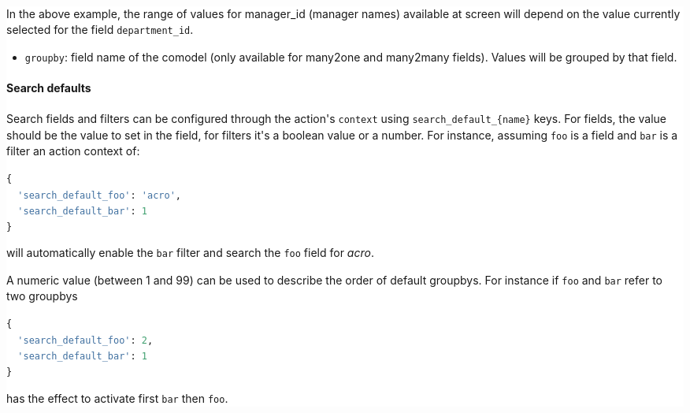In the above example, the range of values for manager_id (manager names)
available at screen will depend on the value currently selected for the
field `department_id`.

- `groupby`: field name of the comodel (only available for many2one and
  many2many fields). Values will be grouped by that field.

#### Search defaults

Search fields and filters can be configured through the action's
`context` using `search_default_{name}` keys. For fields, the value
should be the value to set in the field, for filters it's a boolean
value or a number. For instance, assuming `foo` is a field and `bar` is
a filter an action context of:

``` python
{
  'search_default_foo': 'acro',
  'search_default_bar': 1
}
```

will automatically enable the `bar` filter and search the `foo` field
for *acro*.

A numeric value (between 1 and 99) can be used to describe the order of
default groupbys. For instance if `foo` and `bar` refer to two groupbys

``` python
{
  'search_default_foo': 2,
  'search_default_bar': 1
}
```

has the effect to activate first `bar` then `foo`.

[^1]: an extension function is added for simpler matching in QWeb views:
    `hasclass(*classes)` matches if the context node has all the
    specified classes

[^2]: for historical reasons, it has its origin in tree-type views later
    repurposed to a more table/list-type display
